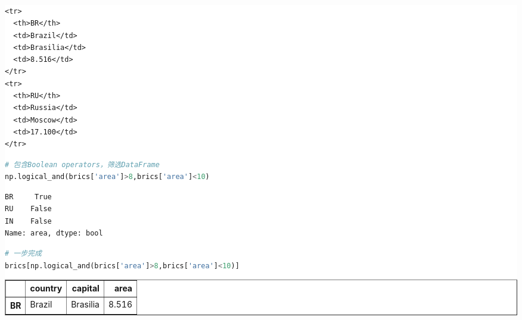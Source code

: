     <tr>
      <th>BR</th>
      <td>Brazil</td>
      <td>Brasilia</td>
      <td>8.516</td>
    </tr>
    <tr>
      <th>RU</th>
      <td>Russia</td>
      <td>Moscow</td>
      <td>17.100</td>
    </tr>
  </tbody>
</table>
</div>




```python
# 包含Boolean operators，筛选DataFrame
np.logical_and(brics['area']>8,brics['area']<10)
```




    BR     True
    RU    False
    IN    False
    Name: area, dtype: bool




```python
# 一步完成
brics[np.logical_and(brics['area']>8,brics['area']<10)]
```




<div>
<style scoped>
    .dataframe tbody tr th:only-of-type {
        vertical-align: middle;
    }

    .dataframe tbody tr th {
        vertical-align: top;
    }

    .dataframe thead th {
        text-align: right;
    }
</style>
<table border="1" class="dataframe">
  <thead>
    <tr style="text-align: right;">
      <th></th>
      <th>country</th>
      <th>capital</th>
      <th>area</th>
    </tr>
  </thead>
  <tbody>
    <tr>
      <th>BR</th>
      <td>Brazil</td>
      <td>Brasilia</td>
      <td>8.516</td>